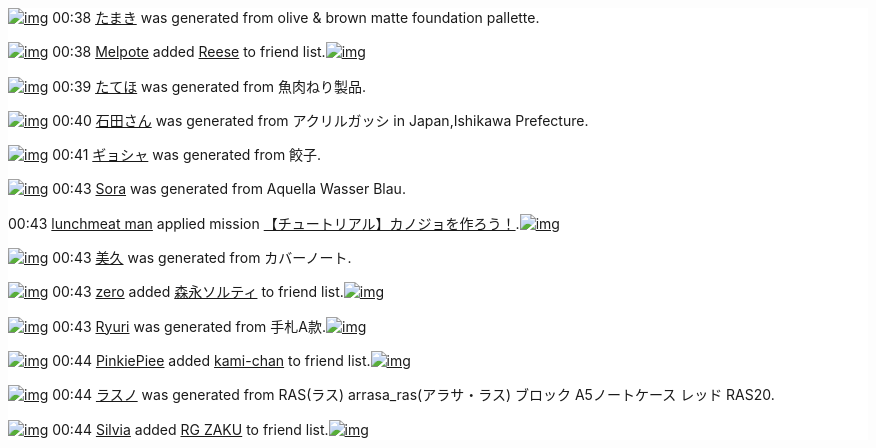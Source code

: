 [![img](http://www.deviantsart.com/2e3m5pi.png)](http://www.barcodekanojo.com/kanojo/2951686/%E3%81%9F%E3%81%BE%E3%81%8D) 00:38 [たまき](http://www.barcodekanojo.com/kanojo/2951686/%E3%81%9F%E3%81%BE%E3%81%8D) was generated from olive &amp; brown matte foundation pallette.

[![img](http://www.deviantsart.com/1is03ju.jpeg)](http://www.barcodekanojo.com/user/456309/Melpote) 00:38 [Melpote](http://www.barcodekanojo.com/user/456309/Melpote) added [Reese](http://www.barcodekanojo.com/kanojo/2570858/Reese) to friend list.[![img](http://www.deviantsart.com/21fvgql.png)](http://www.barcodekanojo.com/kanojo/2570858/Reese) 

[![img](http://www.deviantsart.com/1aar2ps.png)](http://www.barcodekanojo.com/kanojo/2951687/%E3%81%9F%E3%81%A6%E3%81%BB) 00:39 [たてほ](http://www.barcodekanojo.com/kanojo/2951687/%E3%81%9F%E3%81%A6%E3%81%BB) was generated from 魚肉ねり製品.

[![img](http://www.deviantsart.com/39a3ibe.png)](http://www.barcodekanojo.com/kanojo/2951688/%E7%9F%B3%E7%94%B0%E3%81%95%E3%82%93) 00:40 [石田さん](http://www.barcodekanojo.com/kanojo/2951688/%E7%9F%B3%E7%94%B0%E3%81%95%E3%82%93) was generated from アクリルガッシ in Japan,Ishikawa Prefecture.

[![img](http://www.deviantsart.com/3j94lt9.png)](http://www.barcodekanojo.com/kanojo/2951689/%E3%82%AE%E3%83%A7%E3%82%B7%E3%83%A3) 00:41 [ギョシャ](http://www.barcodekanojo.com/kanojo/2951689/%E3%82%AE%E3%83%A7%E3%82%B7%E3%83%A3) was generated from 餃子.

[![img](http://www.deviantsart.com/2iaie0k.png)](http://www.barcodekanojo.com/kanojo/2951690/Sora) 00:43 [Sora](http://www.barcodekanojo.com/kanojo/2951690/Sora) was generated from Aquella Wasser Blau.

00:43 [lunchmeat man](http://www.barcodekanojo.com/user/405694/lunchmeat%20man) applied mission [【チュートリアル】カノジョを作ろう！](http://www.barcodekanojo.com/kanojo/2516484/%E3%83%95%E3%83%A5%E3%82%A8%E3%83%AB).[![img](http://www.deviantsart.com/2t9u48j.png)](http://www.barcodekanojo.com/kanojo/2516484/%E3%83%95%E3%83%A5%E3%82%A8%E3%83%AB) 

[![img](http://www.deviantsart.com/3re2qkt.png)](http://www.barcodekanojo.com/kanojo/2951691/%E7%BE%8E%E4%B9%85) 00:43 [美久](http://www.barcodekanojo.com/kanojo/2951691/%E7%BE%8E%E4%B9%85) was generated from カバーノート.

[![img](http://www.deviantsart.com/2csu0d.jpeg)](http://www.barcodekanojo.com/user/209011/zero) 00:43 [zero](http://www.barcodekanojo.com/user/209011/zero) added [森永ソルティ](http://www.barcodekanojo.com/kanojo/2938970/%E6%A3%AE%E6%B0%B8%E3%82%BD%E3%83%AB%E3%83%86%E3%82%A3) to friend list.[![img](http://www.deviantsart.com/3p64lga.png)](http://www.barcodekanojo.com/kanojo/2938970/%E6%A3%AE%E6%B0%B8%E3%82%BD%E3%83%AB%E3%83%86%E3%82%A3) 

[![img](http://www.deviantsart.com/281353e.png)](http://www.barcodekanojo.com/kanojo/2951692/Ryuri) 00:43 [Ryuri](http://www.barcodekanojo.com/kanojo/2951692/Ryuri) was generated from 手札A款.[![img](http://www.deviantsart.com/26v1dlv.jpeg)](http://www.barcodekanojo.com/product_images/barcode/5612327/1401378177/%E6%89%8B%E6%9C%ADA%E6%AC%BE.jpg) 

[![img](http://www.deviantsart.com/2fbd3i8.jpeg)](http://www.barcodekanojo.com/user/431065/PinkiePiee) 00:44 [PinkiePiee](http://www.barcodekanojo.com/user/431065/PinkiePiee) added [kami-chan](http://www.barcodekanojo.com/kanojo/2486047/kami-chan) to friend list.[![img](http://www.deviantsart.com/1h2lgqc.png)](http://www.barcodekanojo.com/kanojo/2486047/kami-chan) 

[![img](http://www.deviantsart.com/1bvkco.png)](http://www.barcodekanojo.com/kanojo/2951693/%E3%83%A9%E3%82%B9%E3%83%8E) 00:44 [ラスノ](http://www.barcodekanojo.com/kanojo/2951693/%E3%83%A9%E3%82%B9%E3%83%8E) was generated from RAS(ラス) arrasa_ras(アラサ・ラス) ブロック A5ノートケース レッド RAS20.

[![img](http://www.deviantsart.com/273e3n4.jpeg)](http://www.barcodekanojo.com/user/323279/Silvia) 00:44 [Silvia](http://www.barcodekanojo.com/user/323279/Silvia) added [RG ZAKU](http://www.barcodekanojo.com/kanojo/724683/RG%20ZAKU) to friend list.[![img](http://www.deviantsart.com/2onshtu.png)](http://www.barcodekanojo.com/kanojo/724683/RG%20ZAKU) 
